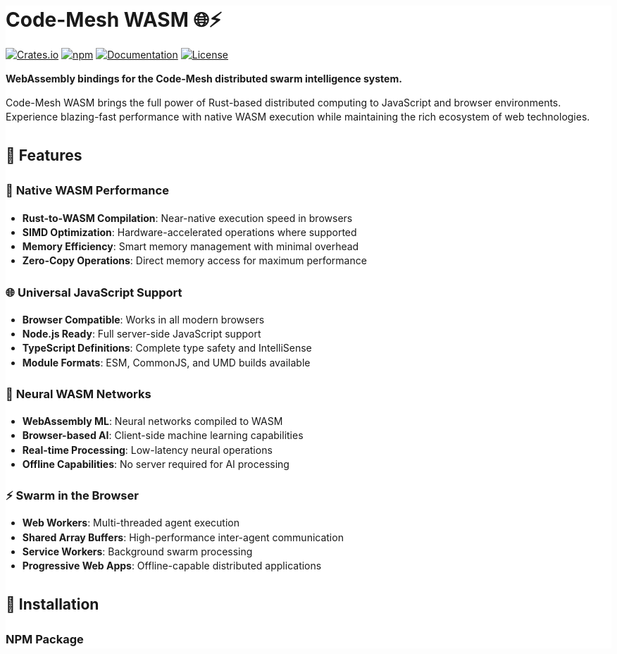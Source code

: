 # Code-Mesh WASM 🌐⚡

[![Crates.io](https://img.shields.io/crates/v/code-mesh-wasm.svg)](https://crates.io/crates/code-mesh-wasm)
[![npm](https://img.shields.io/npm/v/@ruvnet/code-mesh)](https://www.npmjs.com/package/@ruvnet/code-mesh)
[![Documentation](https://docs.rs/code-mesh-wasm/badge.svg)](https://docs.rs/code-mesh-wasm)
[![License](https://img.shields.io/badge/license-MIT%2FApache--2.0-blue.svg)](https://github.com/ruvnet/code-mesh)

**WebAssembly bindings for the Code-Mesh distributed swarm intelligence system.**

Code-Mesh WASM brings the full power of Rust-based distributed computing to JavaScript and browser environments. Experience blazing-fast performance with native WASM execution while maintaining the rich ecosystem of web technologies.

## 🌟 Features

### 🚀 **Native WASM Performance**

- **Rust-to-WASM Compilation**: Near-native execution speed in browsers
- **SIMD Optimization**: Hardware-accelerated operations where supported
- **Memory Efficiency**: Smart memory management with minimal overhead
- **Zero-Copy Operations**: Direct memory access for maximum performance

### 🌐 **Universal JavaScript Support**

- **Browser Compatible**: Works in all modern browsers
- **Node.js Ready**: Full server-side JavaScript support
- **TypeScript Definitions**: Complete type safety and IntelliSense
- **Module Formats**: ESM, CommonJS, and UMD builds available

### 🧠 **Neural WASM Networks**

- **WebAssembly ML**: Neural networks compiled to WASM
- **Browser-based AI**: Client-side machine learning capabilities
- **Real-time Processing**: Low-latency neural operations
- **Offline Capabilities**: No server required for AI processing

### ⚡ **Swarm in the Browser**

- **Web Workers**: Multi-threaded agent execution
- **Shared Array Buffers**: High-performance inter-agent communication
- **Service Workers**: Background swarm processing
- **Progressive Web Apps**: Offline-capable distributed applications

## 🚀 Installation

### NPM Package
